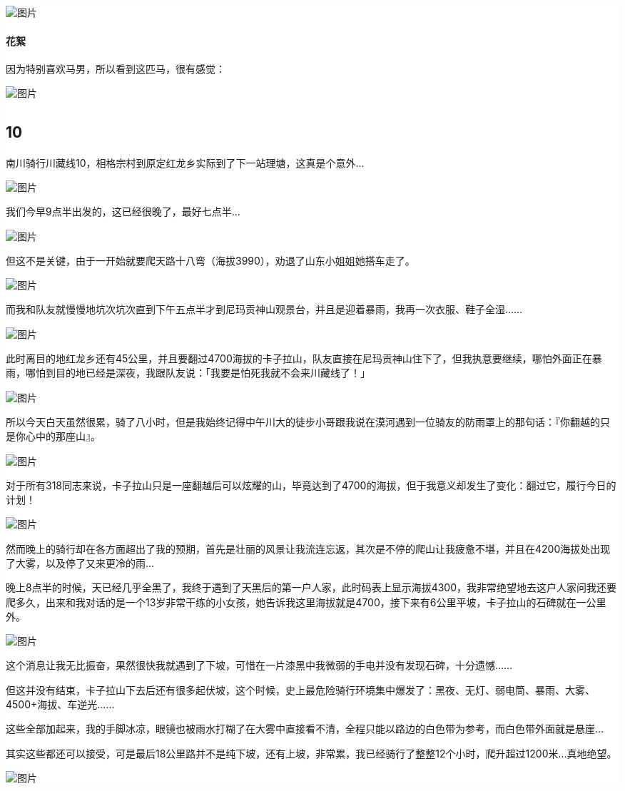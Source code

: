 ![图片](https://mmbiz.qpic.cn/sz_mmbiz_jpg/2niaYkVLHpnHl5TQKjbHMeUdY5GpfkJnaGtFobnV8rHf2GrZicHicehfQrxZ5Q7aTwsnLn8wJYWQFFBZV3LibYwQ8Q/640?wx_fmt=jpeg&from=appmsg&tp=webp&wxfrom=5&wx_lazy=1&wx_co=1)

#### 花絮

因为特别喜欢马男，所以看到这匹马，很有感觉：

![图片](https://mmbiz.qpic.cn/sz_mmbiz_png/2niaYkVLHpnHl5TQKjbHMeUdY5GpfkJnaK6BdK44zc5oMSJYlmB8cL8pZK3Xa3C9P9g9SNoibaPfREMh3COpho7g/640?wx_fmt=png&from=appmsg&tp=webp&wxfrom=5&wx_lazy=1&wx_co=1)

## 10

南川骑行川藏线10，相格宗村到原定红龙乡实际到了下一站理塘，这真是个意外…

![图片](https://mmbiz.qpic.cn/sz_mmbiz_jpg/2niaYkVLHpnHl5TQKjbHMeUdY5GpfkJnaPG3h4oWj79ZfXEib8wX8sibZeSPH8304iaF6nnU30k7ViaIBlQGT5Rz25Q/640?wx_fmt=jpeg&from=appmsg&tp=webp&wxfrom=5&wx_lazy=1&wx_co=1)

我们今早9点半出发的，这已经很晚了，最好七点半…

![图片](https://mmbiz.qpic.cn/sz_mmbiz_jpg/2niaYkVLHpnHl5TQKjbHMeUdY5GpfkJna2KM7StjpapEAlK8CicUX8ibG1k7kKhe6ZL7uHpJqyPsm508xFwCUDEyw/640?wx_fmt=jpeg&from=appmsg&tp=webp&wxfrom=5&wx_lazy=1&wx_co=1)

但这不是关键，由于一开始就要爬天路十八弯（海拔3990），劝退了山东小姐姐她搭车走了。

![图片](https://mmbiz.qpic.cn/sz_mmbiz_jpg/2niaYkVLHpnHl5TQKjbHMeUdY5GpfkJnax0q2hBuFKa7lqh47vxo4J2w09iaY4q9Y5IQvrgrJOXFcicM2HFDGLFcQ/640?wx_fmt=jpeg&from=appmsg&tp=webp&wxfrom=5&wx_lazy=1&wx_co=1)

而我和队友就慢慢地坑次坑次直到下午五点半才到尼玛贡神山观景台，并且是迎着暴雨，我再一次衣服、鞋子全湿……

![图片](https://mmbiz.qpic.cn/sz_mmbiz_jpg/2niaYkVLHpnHl5TQKjbHMeUdY5GpfkJnambXXCakcKDe3Ak0XkELsj8PC5gqBfVkLVtyYBFia4QumkvaVR3phu9A/640?wx_fmt=jpeg&from=appmsg&tp=webp&wxfrom=5&wx_lazy=1&wx_co=1)

此时离目的地红龙乡还有45公里，并且要翻过4700海拔的卡子拉山，队友直接在尼玛贡神山住下了，但我执意要继续，哪怕外面正在暴雨，哪怕到目的地已经是深夜，我跟队友说：「我要是怕死我就不会来川藏线了！」

![图片](https://mmbiz.qpic.cn/sz_mmbiz_jpg/2niaYkVLHpnHl5TQKjbHMeUdY5GpfkJnaVlMssyuP8Wo3HMciaVOTRND9YcosnpvU6BPCC2ljQMdfE5uH7Mo6Sfw/640?wx_fmt=jpeg&from=appmsg&tp=webp&wxfrom=5&wx_lazy=1&wx_co=1)

所以今天白天虽然很累，骑了八小时，但是我始终记得中午川大的徒步小哥跟我说在漠河遇到一位骑友的防雨罩上的那句话：『你翻越的只是你心中的那座山』。

![图片](https://mmbiz.qpic.cn/sz_mmbiz_jpg/2niaYkVLHpnHl5TQKjbHMeUdY5GpfkJnawF5L2cIMF7vkMSrRBtIibkicRRKbKm8acMTjKITQQJDBS4nkoMoiaj0xg/640?wx_fmt=jpeg&from=appmsg&tp=webp&wxfrom=5&wx_lazy=1&wx_co=1)

对于所有318同志来说，卡子拉山只是一座翻越后可以炫耀的山，毕竟达到了4700的海拔，但于我意义却发生了变化：翻过它，履行今日的计划！

![图片](https://mmbiz.qpic.cn/sz_mmbiz_jpg/2niaYkVLHpnHl5TQKjbHMeUdY5GpfkJna0EUVZIMQJ25qsXuYtIvAcB6F33IzOxn9lSSibQHaxwomUdiaO15PFrwg/640?wx_fmt=jpeg&from=appmsg&tp=webp&wxfrom=5&wx_lazy=1&wx_co=1)

然而晚上的骑行却在各方面超出了我的预期，首先是壮丽的风景让我流连忘返，其次是不停的爬山让我疲惫不堪，并且在4200海拔处出现了大雾，以及停了又来更冷的雨…

晚上8点半的时候，天已经几乎全黑了，我终于遇到了天黑后的第一户人家，此时码表上显示海拔4300，我非常绝望地去这户人家问我还要爬多久，出来和我对话的是一个13岁非常干练的小女孩，她告诉我这里海拔就是4700，接下来有6公里平坡，卡子拉山的石碑就在一公里外。

![图片](https://mmbiz.qpic.cn/sz_mmbiz_jpg/2niaYkVLHpnHl5TQKjbHMeUdY5GpfkJnaH6xnPjfIHQOWSCBU34H6Ewibk2D7OomVLACbYdLhB12MxUPw8Jr38BA/640?wx_fmt=jpeg&from=appmsg&tp=webp&wxfrom=5&wx_lazy=1&wx_co=1)

这个消息让我无比振奋，果然很快我就遇到了下坡，可惜在一片漆黑中我微弱的手电并没有发现石碑，十分遗憾……

但这并没有结束，卡子拉山下去后还有很多起伏坡，这个时候，史上最危险骑行环境集中爆发了：黑夜、无灯、弱电筒、暴雨、大雾、4500+海拔、车逆光……

这些全部加起来，我的手脚冰凉，眼镜也被雨水打糊了在大雾中直接看不清，全程只能以路边的白色带为参考，而白色带外面就是悬崖…

其实这些都还可以接受，可是最后18公里路并不是纯下坡，还有上坡，非常累，我已经骑行了整整12个小时，爬升超过1200米…真地绝望。

![图片](https://mmbiz.qpic.cn/sz_mmbiz_jpg/2niaYkVLHpnHl5TQKjbHMeUdY5GpfkJnaMfD5jDfmtZ3fEMug06RK4fkHeSkUCzXponVmrhicrQGyWLIHvEDo4nQ/640?wx_fmt=jpeg&from=appmsg&tp=webp&wxfrom=5&wx_lazy=1&wx_co=1)
